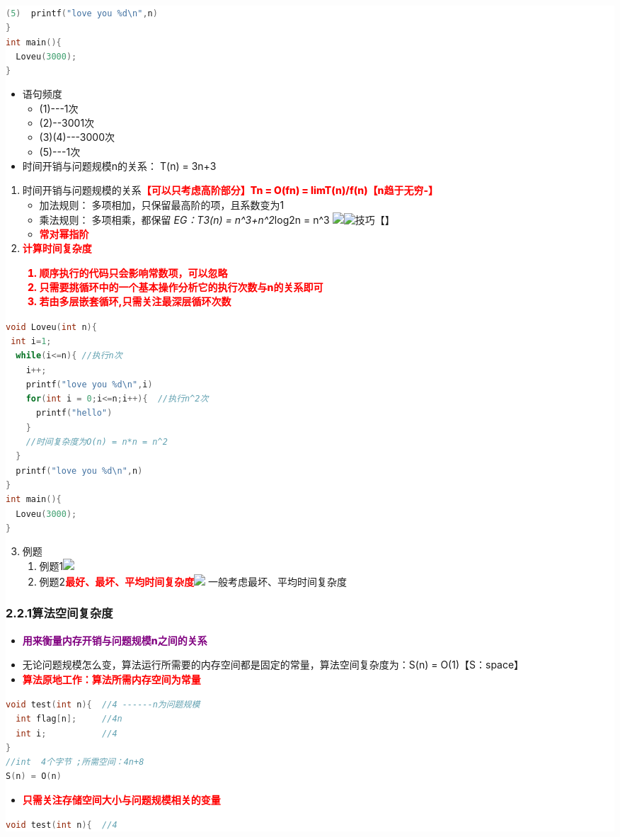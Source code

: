 ```c
(5)  printf("love you %d\n",n)
}
int main(){
  Loveu(3000);
}
```
* 语句频度
    * (1)---1次
    * (2)--3001次
    * (3)(4)---3000次
    * (5)---1次
* 时间开销与问题规模n的关系： T(n) = 3n+3
1. 时间开销与问题规模的关系<span style="color:red;font-weight:800;">【可以只考虑高阶部分】Tn = O(fn) = limT(n)/f(n)【n趋于无穷-】</span>
    * 加法规则：
    多项相加，只保留最高阶的项，且系数变为1
    * 乘法规则：
    多项相乘，都保留
    *EG：T3(n) = n^3+n^2*log2n = n^3   ![](./%E6%97%B6%E9%97%B4_%E7%A9%BA%E9%97%B4%E5%A4%8D%E6%9D%82%E5%BA%A6/img/time.png)![技巧](./%E6%97%B6%E9%97%B4_%E7%A9%BA%E9%97%B4%E5%A4%8D%E6%9D%82%E5%BA%A6/img/jieji.png)【】
    * <span style="color:red;font-weight:800;">常对幂指阶</span>
2. <span style="color:red;font-weight:800;">计算时间复杂度
    1. 顺序执行的代码只会影响常数项，可以忽略
    2. 只需要挑循环中的一个基本操作分析它的执行次数与n的关系即可
    3. 若由多层嵌套循环,只需关注最深层循环次数</span>
```c
void Loveu(int n){
 int i=1;
  while(i<=n){ //执行n次
    i++;
    printf("love you %d\n",i)
    for(int i = 0;i<=n;i++){  //执行n^2次
      printf("hello")
    }
    //时间复杂度为O(n) = n*n = n^2
  }
  printf("love you %d\n",n)
}
int main(){
  Loveu(3000);
}
```    
3. 例题
    1. 例题1![](./%E6%97%B6%E9%97%B4_%E7%A9%BA%E9%97%B4%E5%A4%8D%E6%9D%82%E5%BA%A6/img/timeli1.png)
    2. 例题2<span style="color:red;font-weight:800;">最好、最坏、平均时间复杂度</span>![](./%E6%97%B6%E9%97%B4_%E7%A9%BA%E9%97%B4%E5%A4%8D%E6%9D%82%E5%BA%A6//img/timeli2.png)
    一般考虑最坏、平均时间复杂度
### 2.2.1算法空间复杂度
- <span style="color:purple;font-weight:800;">用来衡量内存开销与问题规模n之间的关系</span>
* 无论问题规模怎么变，算法运行所需要的内存空间都是固定的常量，算法空间复杂度为：S(n) = O(1)【S：space】
* <span style="color:red;font-weight:800;">算法原地工作：算法所需内存空间为常量</span>
```c
void test(int n){  //4 ------n为问题规模
  int flag[n];     //4n
  int i;           //4
}
//int  4个字节 ;所需空间：4n+8
S(n) = O(n)
```
* <span style="color:red;font-weight:800;">只需关注存储空间大小与问题规模相关的变量</span>
```c
void test(int n){  //4
```
